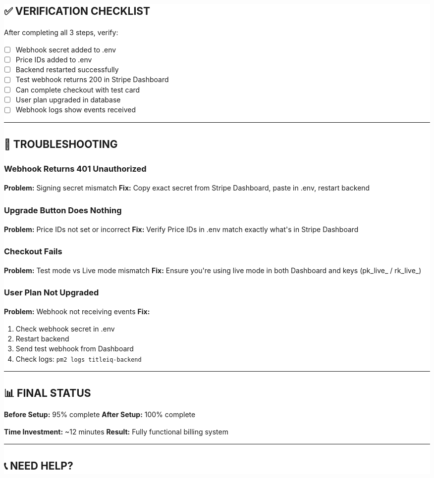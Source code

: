 
## ✅ VERIFICATION CHECKLIST

After completing all 3 steps, verify:

- [ ] Webhook secret added to .env
- [ ] Price IDs added to .env
- [ ] Backend restarted successfully
- [ ] Test webhook returns 200 in Stripe Dashboard
- [ ] Can complete checkout with test card
- [ ] User plan upgraded in database
- [ ] Webhook logs show events received

---

## 🚨 TROUBLESHOOTING

### Webhook Returns 401 Unauthorized
**Problem:** Signing secret mismatch
**Fix:** Copy exact secret from Stripe Dashboard, paste in .env, restart backend

### Upgrade Button Does Nothing
**Problem:** Price IDs not set or incorrect
**Fix:** Verify Price IDs in .env match exactly what's in Stripe Dashboard

### Checkout Fails
**Problem:** Test mode vs Live mode mismatch
**Fix:** Ensure you're using live mode in both Dashboard and keys (pk_live_ / rk_live_)

### User Plan Not Upgraded
**Problem:** Webhook not receiving events
**Fix:**
1. Check webhook secret in .env
2. Restart backend
3. Send test webhook from Dashboard
4. Check logs: `pm2 logs titleiq-backend`

---

## 📊 FINAL STATUS

**Before Setup:** 95% complete
**After Setup:** 100% complete

**Time Investment:** ~12 minutes
**Result:** Fully functional billing system

---

## 📞 NEED HELP?
